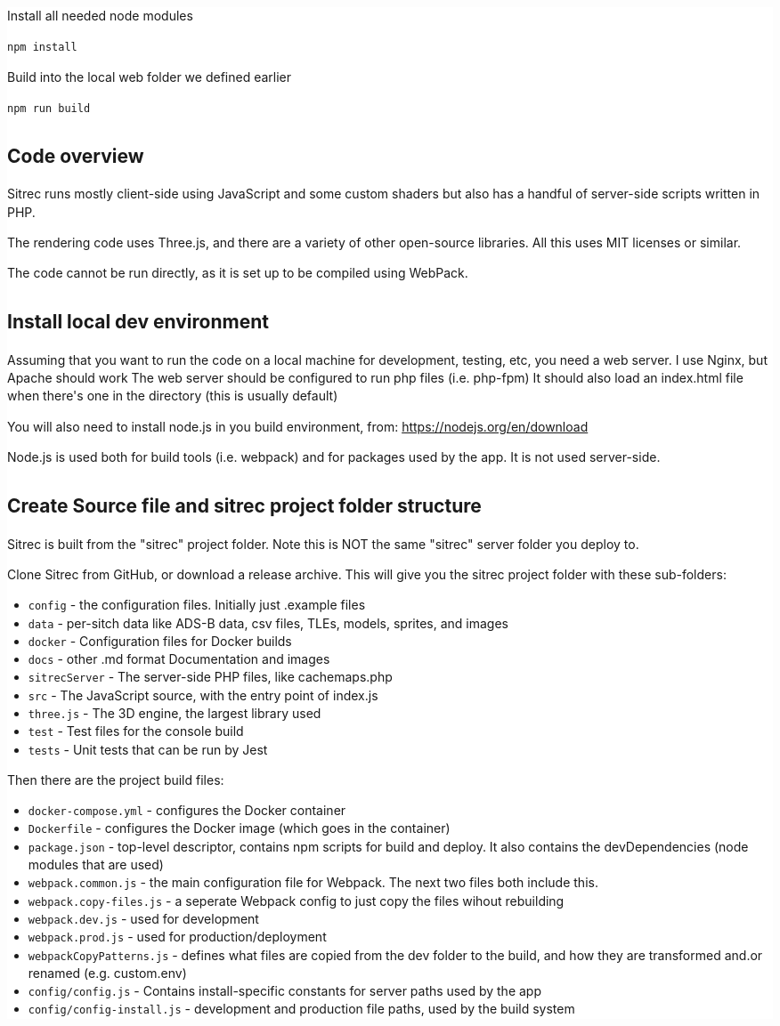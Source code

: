 Install all needed node modules
```bash
npm install
```

Build into the local web folder we defined earlier
```bash
npm run build
```


## Code overview
Sitrec runs mostly client-side using JavaScript and some custom shaders but also has a handful of server-side scripts written in PHP. 

The rendering code uses Three.js, and there are a variety of other open-source libraries. All this uses MIT licenses or similar. 

The code cannot be run directly, as it is set up to be compiled using WebPack.

## Install local dev environment

Assuming that you want to run the code on a local machine for development, testing, etc, you need a web server. I use Nginx, but Apache should work
The web server should be configured to run php files (i.e. php-fpm)
It should also load an index.html file when there's one in the directory (this is usually default)

You will also need to install node.js in you build environment, from:
https://nodejs.org/en/download

Node.js is used both for build tools (i.e. webpack) and for packages used by the app. It is not used server-side. 

## Create Source file and sitrec project folder structure
Sitrec is built from the "sitrec" project folder. Note this is NOT the same "sitrec" server folder you deploy to.  

Clone Sitrec from GitHub, or download a release archive. This will give you the sitrec project folder with these sub-folders:
- `config` - the configuration files. Initially just .example files
- `data` - per-sitch data like ADS-B data, csv files, TLEs, models, sprites, and images
- `docker` - Configuration files for Docker builds
- `docs` - other .md format Documentation and images
- `sitrecServer` - The server-side PHP files, like cachemaps.php
- `src` - The JavaScript source, with the entry point of index.js
- `three.js` - The 3D engine, the largest library used
- `test` - Test files for the console build
- `tests` - Unit tests that can be run by Jest

Then there are the project build files:
- `docker-compose.yml` - configures the Docker container
- `Dockerfile` - configures the Docker image (which goes in the container)
- `package.json` - top-level descriptor, contains npm scripts for build and deploy. It also contains the devDependencies (node modules that are used)
- `webpack.common.js` - the main configuration file for Webpack. The next two files both include this. 
- `webpack.copy-files.js` - a seperate Webpack config to just copy the files wihout rebuilding
- `webpack.dev.js` - used for development
- `webpack.prod.js` - used for production/deployment
- `webpackCopyPatterns.js` - defines what files are copied from the dev folder to the build, and how they are transformed and.or renamed (e.g. custom.env)
- `config/config.js` - Contains install-specific constants for server paths used by the app
- `config/config-install.js` - development and production file paths, used by the build system
